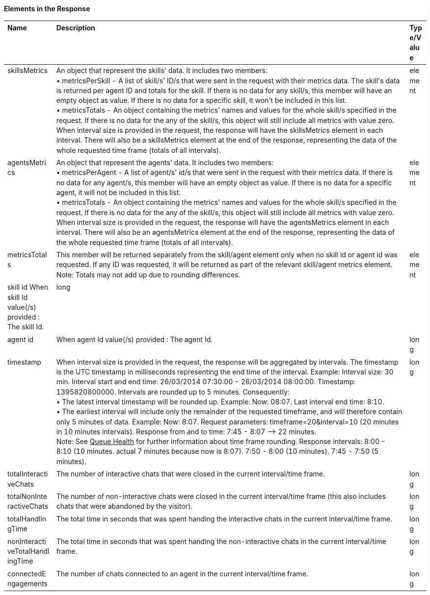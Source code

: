 **Elements in the Response**

| Name | Description | Type/Value |
| :----- | :------------- | :-------------- |
| skillsMetrics | An object that represent the skills' data. It includes two members: <br> •    metricsPerSkill - A list of skill/s' ID/s that were sent in the request with their metrics data. The skill's data is returned per agent ID and totals for the skill. If there is no data for any skill/s, this member will have an empty object as value. If there is no data for a specific skill, it won't be included in this list. <br> •   metricsTotals - An object containing the metrics' names and values for the whole skill/s specified in the request. If there is no data for the any of the skill/s, this object will still include all metrics with value zero. When interval size is provided in the request, the response will have the skillsMetrics element in each interval. There will also be a skillsMetrics element at the end of the response, representing the data of the whole requested time frame (totals of all intervals). | element |
| agentsMetrics | An object that represent the agents' data. It includes two members: <br> •    metricsPerAgent - A list of agent/s' id/s that were sent in the request with their metrics data. If there is no data for any agent/s, this member will have an empty object as value. If there is no data for a specific agent, it will not be included in this list. <br> • metricsTotals - An object containing the metrics' names and values for the whole skill/s specified in the request. If there is no data for the any of the skill/s, this object will still include all metrics with value zero. When interval size is provided in the request, the response will have the agentsMetrics element in each interval. There will also be an agentsMetrics element at the end of the response, representing the data of the whole requested time frame (totals of all intervals). | element |
| metricsTotals | This member will be returned separately from the skill/agent element only when no skill id or agent id was requested. If any ID was requested, it will be returned as part of the relevant skill/agent metrics element. Note: Totals may not add up due to rounding differences. | element |
| skill id When skill Id value(/s) provided : The skill Id. | long |
| agent id | When agent Id value(/s) provided : The agent Id. | long |
| timestamp | When interval size is provided in the request, the response will be aggregated by intervals. The timestamp is the UTC timestamp in milliseconds representing the end time of the interval. Example: Interval size: 30 min. Interval start and end time: 26/03/2014 07:30:00 - 26/03/2014 08:00:00. Timestamp: 1395820800000. Intervals are rounded up to 5 minutes. Consequently:  <br> • The latest interval timestamp will be rounded up. Example: Now: 08:07. Last interval end time: 8:10. <br> • The earliest interval will include only the remainder of the requested timeframe, and will therefore contain only 5 minutes of data. Example: Now: 8:07. Request parameters: timeframe=20&interval=10 (20 minutes in 10 minutes intervals). Response from and to time: 7:45 - 8:07 --> 22 minutes. <br> Note: See [Queue Health](data-operational-realtime-queue-health.html) for further information about time frame rounding. Response intervals: 8:00 - 8:10 (10 minutes. actual 7 minutes because now is 8:07). 7:50 - 8:00 (10 minutes). 7:45 - 7:50 (5 minutes). | long |
| totalInteractiveChats | The number of interactive chats that were closed in the current interval/time frame. | long |
| totalNonInteractiveChats | The number of non-interactive chats were closed in the current interval/time frame (this also includes chats that were abandoned by the visitor). | long |
| totalHandlingTime | The total time in seconds that was spent handing the interactive chats in the current interval/time frame. | long |
| nonInteractiveTotalHandlingTime | The total time in seconds that was spent handing the non-interactive chats in the current interval/time frame. | long |
| connectedEngagements | The number of chats connected to an agent in the current interval/time frame. | long |
